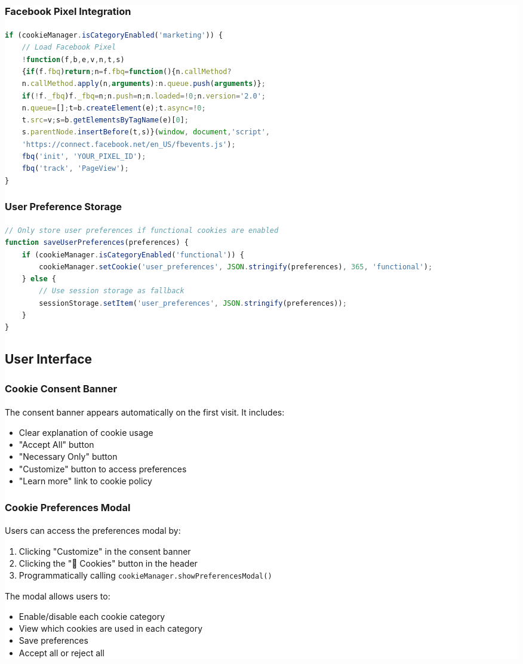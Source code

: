 ### Facebook Pixel Integration

```javascript
if (cookieManager.isCategoryEnabled('marketing')) {
    // Load Facebook Pixel
    !function(f,b,e,v,n,t,s)
    {if(f.fbq)return;n=f.fbq=function(){n.callMethod?
    n.callMethod.apply(n,arguments):n.queue.push(arguments)};
    if(!f._fbq)f._fbq=n;n.push=n;n.loaded=!0;n.version='2.0';
    n.queue=[];t=b.createElement(e);t.async=!0;
    t.src=v;s=b.getElementsByTagName(e)[0];
    s.parentNode.insertBefore(t,s)}(window, document,'script',
    'https://connect.facebook.net/en_US/fbevents.js');
    fbq('init', 'YOUR_PIXEL_ID');
    fbq('track', 'PageView');
}
```

### User Preference Storage

```javascript
// Only store user preferences if functional cookies are enabled
function saveUserPreferences(preferences) {
    if (cookieManager.isCategoryEnabled('functional')) {
        cookieManager.setCookie('user_preferences', JSON.stringify(preferences), 365, 'functional');
    } else {
        // Use session storage as fallback
        sessionStorage.setItem('user_preferences', JSON.stringify(preferences));
    }
}
```

## User Interface

### Cookie Consent Banner

The consent banner appears automatically on the first visit. It includes:
- Clear explanation of cookie usage
- "Accept All" button
- "Necessary Only" button
- "Customize" button to access preferences
- "Learn more" link to cookie policy

### Cookie Preferences Modal

Users can access the preferences modal by:
1. Clicking "Customize" in the consent banner
2. Clicking the "🍪 Cookies" button in the header
3. Programmatically calling `cookieManager.showPreferencesModal()`

The modal allows users to:
- Enable/disable each cookie category
- View which cookies are used in each category
- Save preferences
- Accept all or reject all
